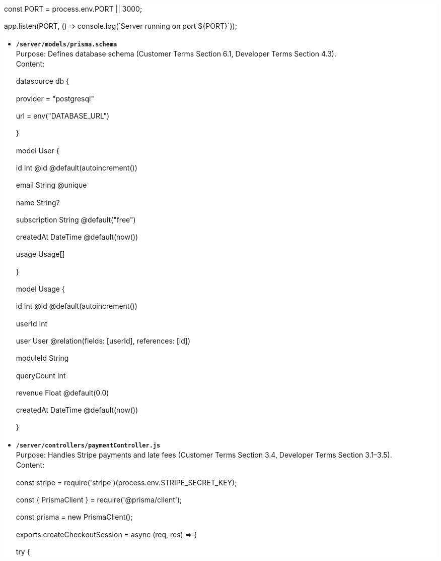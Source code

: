   const PORT \= process.env.PORT || 3000;  
    
  app.listen(PORT, () \=\> console.log(\`Server running on port ${PORT}\`));  
    
- **`/server/models/prisma.schema`**  
  Purpose: Defines database schema (Customer Terms Section 6.1, Developer Terms Section 4.3).  
  Content:  
    
  datasource db {  
    
    provider \= "postgresql"  
    
    url      \= env("DATABASE\_URL")  
    
  }  
    
  model User {  
    
    id            Int      @id @default(autoincrement())  
    
    email         String   @unique  
    
    name          String?  
    
    subscription  String   @default("free")  
    
    createdAt     DateTime @default(now())  
    
    usage         Usage\[\]  
    
  }  
    
  model Usage {  
    
    id            Int      @id @default(autoincrement())  
    
    userId        Int  
    
    user          User     @relation(fields: \[userId\], references: \[id\])  
    
    moduleId      String  
    
    queryCount    Int  
    
    revenue       Float    @default(0.0)  
    
    createdAt     DateTime @default(now())  
    
  }  
    
- **`/server/controllers/paymentController.js`**  
  Purpose: Handles Stripe payments and late fees (Customer Terms Section 3.4, Developer Terms Section 3.1–3.5).  
  Content:  
    
  const stripe \= require('stripe')(process.env.STRIPE\_SECRET\_KEY);  
    
  const { PrismaClient } \= require('@prisma/client');  
    
  const prisma \= new PrismaClient();  
    
  exports.createCheckoutSession \= async (req, res) \=\> {  
    
    try {  
    
